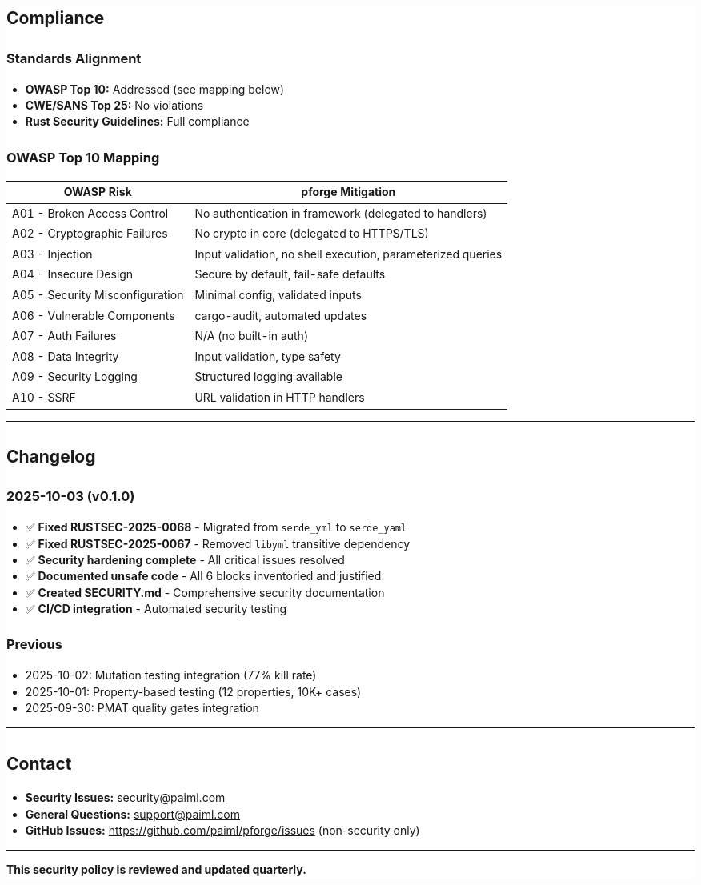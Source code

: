 
## Compliance

### Standards Alignment

- **OWASP Top 10:** Addressed (see mapping below)
- **CWE/SANS Top 25:** No violations
- **Rust Security Guidelines:** Full compliance

### OWASP Top 10 Mapping

| OWASP Risk | pforge Mitigation |
|------------|-------------------|
| A01 - Broken Access Control | No authentication in framework (delegated to handlers) |
| A02 - Cryptographic Failures | No crypto in core (delegated to HTTPS/TLS) |
| A03 - Injection | Input validation, no shell execution, parameterized queries |
| A04 - Insecure Design | Secure by default, fail-safe defaults |
| A05 - Security Misconfiguration | Minimal config, validated inputs |
| A06 - Vulnerable Components | cargo-audit, automated updates |
| A07 - Auth Failures | N/A (no built-in auth) |
| A08 - Data Integrity | Input validation, type safety |
| A09 - Security Logging | Structured logging available |
| A10 - SSRF | URL validation in HTTP handlers |

---

## Changelog

### 2025-10-03 (v0.1.0)

- ✅ **Fixed RUSTSEC-2025-0068** - Migrated from `serde_yml` to `serde_yaml`
- ✅ **Fixed RUSTSEC-2025-0067** - Removed `libyml` transitive dependency
- ✅ **Security hardening complete** - All critical issues resolved
- ✅ **Documented unsafe code** - All 6 blocks inventoried and justified
- ✅ **Created SECURITY.md** - Comprehensive security documentation
- ✅ **CI/CD integration** - Automated security testing

### Previous

- 2025-10-02: Mutation testing integration (77% kill rate)
- 2025-10-01: Property-based testing (12 properties, 10K+ cases)
- 2025-09-30: PMAT quality gates integration

---

## Contact

- **Security Issues:** security@paiml.com
- **General Questions:** support@paiml.com
- **GitHub Issues:** https://github.com/paiml/pforge/issues (non-security only)

---

**This security policy is reviewed and updated quarterly.**
